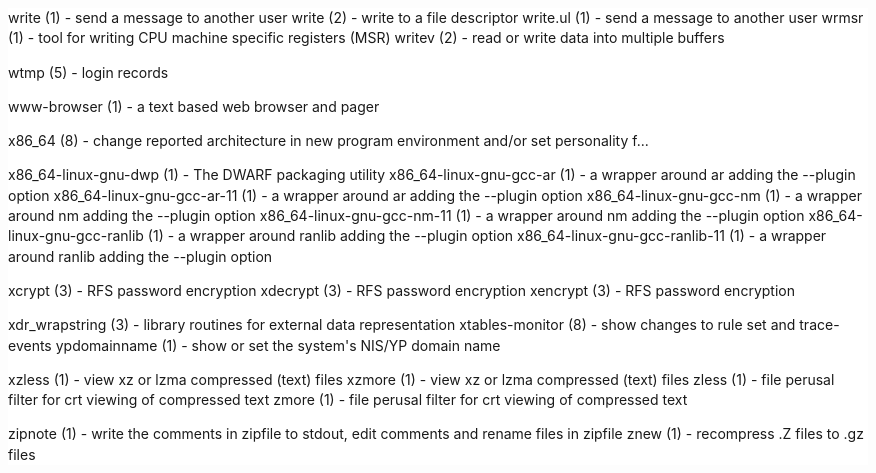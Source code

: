 write (1)            - send a message to another user
write (2)            - write to a file descriptor
write.ul (1)         - send a message to another user
wrmsr (1)            - tool for writing CPU machine specific registers (MSR)
writev (2)           - read or write data into multiple buffers

wtmp (5)             - login records

www-browser (1)      - a text based web browser and pager

x86_64 (8)           - change reported architecture in new program environment and/or set personality f...

x86_64-linux-gnu-dwp (1)            - The DWARF packaging utility
x86_64-linux-gnu-gcc-ar (1)         - a wrapper around ar adding the --plugin option
x86_64-linux-gnu-gcc-ar-11 (1)      - a wrapper around ar adding the --plugin option
x86_64-linux-gnu-gcc-nm (1)         - a wrapper around nm adding the --plugin option
x86_64-linux-gnu-gcc-nm-11 (1)      - a wrapper around nm adding the --plugin option
x86_64-linux-gnu-gcc-ranlib (1)     - a wrapper around ranlib adding the --plugin option
x86_64-linux-gnu-gcc-ranlib-11 (1)  - a wrapper around ranlib adding the --plugin option

xcrypt (3)           - RFS password encryption
xdecrypt (3)         - RFS password encryption
xencrypt (3)         - RFS password encryption

xdr_wrapstring (3)   - library routines for external data representation
xtables-monitor (8)  - show changes to rule set and trace-events
ypdomainname (1)     - show or set the system's NIS/YP domain name

xzless (1)           - view xz or lzma compressed (text) files
xzmore (1)           - view xz or lzma compressed (text) files
zless (1)            - file perusal filter for crt viewing of compressed text
zmore (1)            - file perusal filter for crt viewing of compressed text

zipnote (1)          - write the comments in zipfile to stdout, edit comments and rename files in zipfile
znew (1)             - recompress .Z files to .gz files
